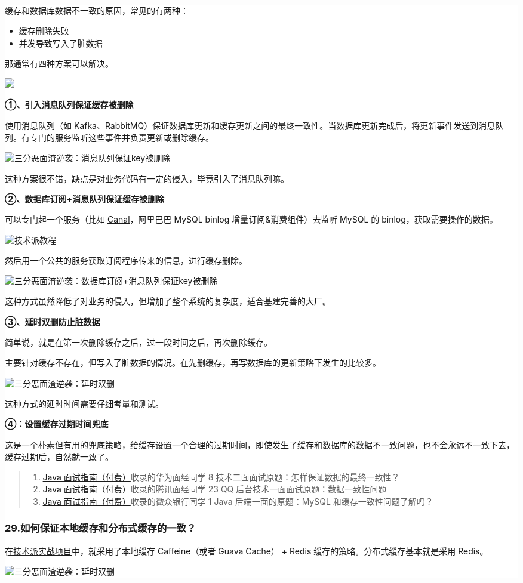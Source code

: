 缓存和数据库数据不一致的原因，常见的有两种：

- 缓存删除失败
- 并发导致写入了脏数据

那通常有四种方案可以解决。

![](https://cdn.tobebetterjavaer.com/stutymore/redis-20240325225250.png)

**①、引入消息队列保证缓存被删除**

使用消息队列（如 Kafka、RabbitMQ）保证数据库更新和缓存更新之间的最终一致性。当数据库更新完成后，将更新事件发送到消息队列。有专门的服务监听这些事件并负责更新或删除缓存。

![三分恶面渣逆袭：消息队列保证key被删除](https://cdn.tobebetterjavaer.com/tobebetterjavaer/images/sidebar/sanfene/redis-e4a61193-515a-409f-a436-2733abc3a86e.png)

这种方案很不错，缺点是对业务代码有一定的侵入，毕竟引入了消息队列嘛。

**②、数据库订阅+消息队列保证缓存被删除**

可以专门起一个服务（比如 [Canal](https://github.com/alibaba/canal)，阿里巴巴 MySQL binlog 增量订阅&消费组件）去监听 MySQL 的 binlog，获取需要操作的数据。

![技术派教程](https://cdn.tobebetterjavaer.com/stutymore/redis-20240325225809.png)

然后用一个公共的服务获取订阅程序传来的信息，进行缓存删除。

![三分恶面渣逆袭：数据库订阅+消息队列保证key被删除](https://cdn.tobebetterjavaer.com/tobebetterjavaer/images/sidebar/sanfene/redis-37c07418-9cd8-43d9-90e7-0cb43b329025.png)

这种方式虽然降低了对业务的侵入，但增加了整个系统的复杂度，适合基建完善的大厂。

**③、延时双删防止脏数据**

简单说，就是在第一次删除缓存之后，过一段时间之后，再次删除缓存。

主要针对缓存不存在，但写入了脏数据的情况。在先删缓存，再写数据库的更新策略下发生的比较多。

![三分恶面渣逆袭：延时双删](https://cdn.tobebetterjavaer.com/tobebetterjavaer/images/sidebar/sanfene/redis-fab24753-9c53-4432-9413-5feba07ae1e3.png)

这种方式的延时时间需要仔细考量和测试。

**④：设置缓存过期时间兜底**

这是一个朴素但有用的兜底策略，给缓存设置一个合理的过期时间，即使发生了缓存和数据库的数据不一致问题，也不会永远不一致下去，缓存过期后，自然就一致了。

> 1. [Java 面试指南（付费）](https://javabetter.cn/zhishixingqiu/mianshi.html)收录的华为面经同学 8 技术二面面试原题：怎样保证数据的最终一致性？
> 2. [Java 面试指南（付费）](https://javabetter.cn/zhishixingqiu/mianshi.html)收录的腾讯面经同学 23 QQ 后台技术一面面试原题：数据一致性问题
> 3. [Java 面试指南（付费）](https://javabetter.cn/zhishixingqiu/mianshi.html)收录的微众银行同学 1 Java 后端一面的原题：MySQL 和缓存一致性问题了解吗？

### 29.如何保证本地缓存和分布式缓存的一致？

在[技术派实战项目](https://javabetter.cn/zhishixingqiu/paicoding.html)中，就采用了本地缓存 Caffeine（或者 Guava Cache） + Redis 缓存的策略。分布式缓存基本就是采用 Redis。

![三分恶面渣逆袭：延时双删](https://cdn.tobebetterjavaer.com/tobebetterjavaer/images/sidebar/sanfene/redis-6d4ab7e6-8337-4576-bbf0-79202a1c3331.png)
